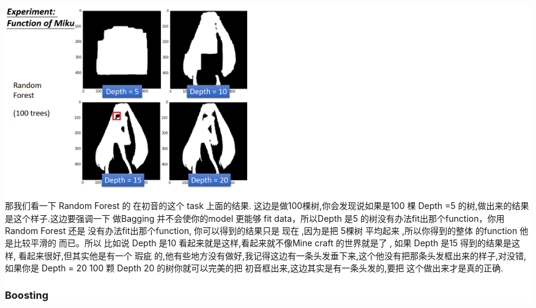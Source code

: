 <img src="38-10.PNG" alt="38-10" style="zoom:43%;" />

那我们看一下  Random Forest 的 在初音的这个 task 上面的结果. 这边是做100棵树,你会发现说如果是100 棵 Depth =5 的树,做出来的结果是这个样子.这边要强调一下 做Bagging 并不会使你的model 更能够 fit data，所以Depth 是5 的树没有办法fit出那个function，你用 Random Forest 还是 没有办法fit出那个function,  你可以得到的结果只是 现在 ,因为是把 5棵树 平均起来 ,所以你得到的整体 的function 他是比较平滑的 而已。所以 比如说 Depth 是10 看起来就是这样,看起来就不像Mine craft 的世界就是了 , 如果 Depth 是15 得到的结果是这样, 看起来很好,但其实他是有一个 瑕疵 的,他有些地方没有做好,我记得这边有一条头发垂下来,这个他没有把那条头发框出来的样子,对没错, 如果你是 Depth = 20 100 颗 Depth  20 的树你就可以完美的把 初音框出来,这边其实是有一条头发的,要把 这个做出来才是真的正确.

### Boosting 
